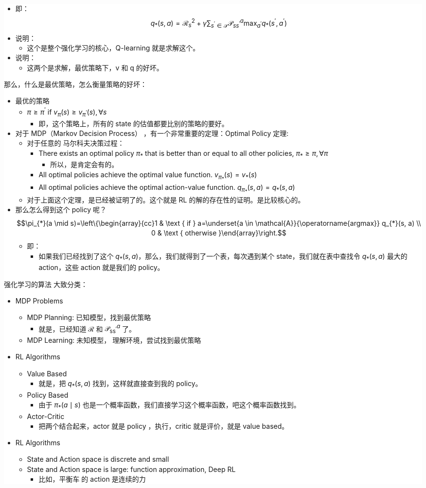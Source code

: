   - 即：
    $$q_{*}(s, a)=\mathcal{R}_{s}^{2}+\gamma \sum_{s^{\prime} \in \mathcal{S}} \mathcal{P}_{s s^{\prime}}^{a} \max _{a^{\prime}} q_*\left(s^{\prime}, a^{\prime}\right)$$
  - 说明：
    - 这个是整个强化学习的核心，Q-learning 就是求解这个。
- 说明：
  - 这两个是求解，最优策略下，v 和 q 的好坏。

那么，什么是最优策略，怎么衡量策略的好坏：

- 最优的策略
  - $\pi \geq \pi^{\prime}$ if $v_{\pi}(s) \geq v_{\pi^{\prime}}(s), \forall s$
    - 即，这个策略上，所有的 state 的估值都要比别的策略的要好。
- 对于 MDP（Markov Decision Process） ，有一个非常重要的定理：Optimal Policy 定理:
  - 对于任意的 马尔科夫决策过程：
    - There exists an optimal policy $\pi_{*}$ that is better than or equal to all other policies, $\pi_{*} \geq \pi, \forall \pi$
      - 所以，是肯定会有的。
    - All optimal policies achieve the optimal value function. $v_{\pi_*}(s)=v_{*}(s)$
    - All optimal policies achieve the optimal action-value function. $q_{\pi_{*}}(s, a)=q_{*}(s, a)$
  - 对于上面这个定理，是已经被证明了的。这个就是 RL 的解的存在性的证明。是比较核心的。
- 那么怎么得到这个 policy 呢？
    $$\pi_{*}(a \mid s)=\left\{\begin{array}{cc}1 & \text { if } a=\underset{a \in \mathcal{A}}{\operatorname{argmax}} q_{*}(s, a) \\ 0 & \text { otherwise }\end{array}\right.$$
  - 即：
    - 如果我们已经找到了这个 $q_{*}(s, a)$，那么，我们就得到了一个表，每次遇到某个 state，我们就在表中查找令 $q_{*}(s, a)$ 最大的 action，这些 action 就是我们的 policy。


强化学习的算法 大致分类：

- MDP Problems
  - MDP Planning: 已知模型，找到最优策略
    - 就是，已经知道 $\mathcal{R}$ 和 $\mathcal{P}_{\mathrm{ss}^{\prime}}^{a}$ 了。
  - MDP Learning: 未知模型， 理解环境，尝试找到最优策略

- RL Algorithms
  - Value Based
    - 就是，把 $q_{*}(s, a)$ 找到，这样就直接查到我的 policy。
  - Policy Based
    - 由于 $\pi_{*}(a \mid s)$ 也是一个概率函数，我们直接学习这个概率函数，吧这个概率函数找到。
  - Actor-Critic
    - 把两个结合起来，actor 就是 policy ，执行，critic 就是评价，就是 value based。

- RL Algorithms
  - State and Action space is discrete and small
  - State and Action space is large: function approximation, Deep RL
    - 比如，平衡车 的 action 是连续的力

